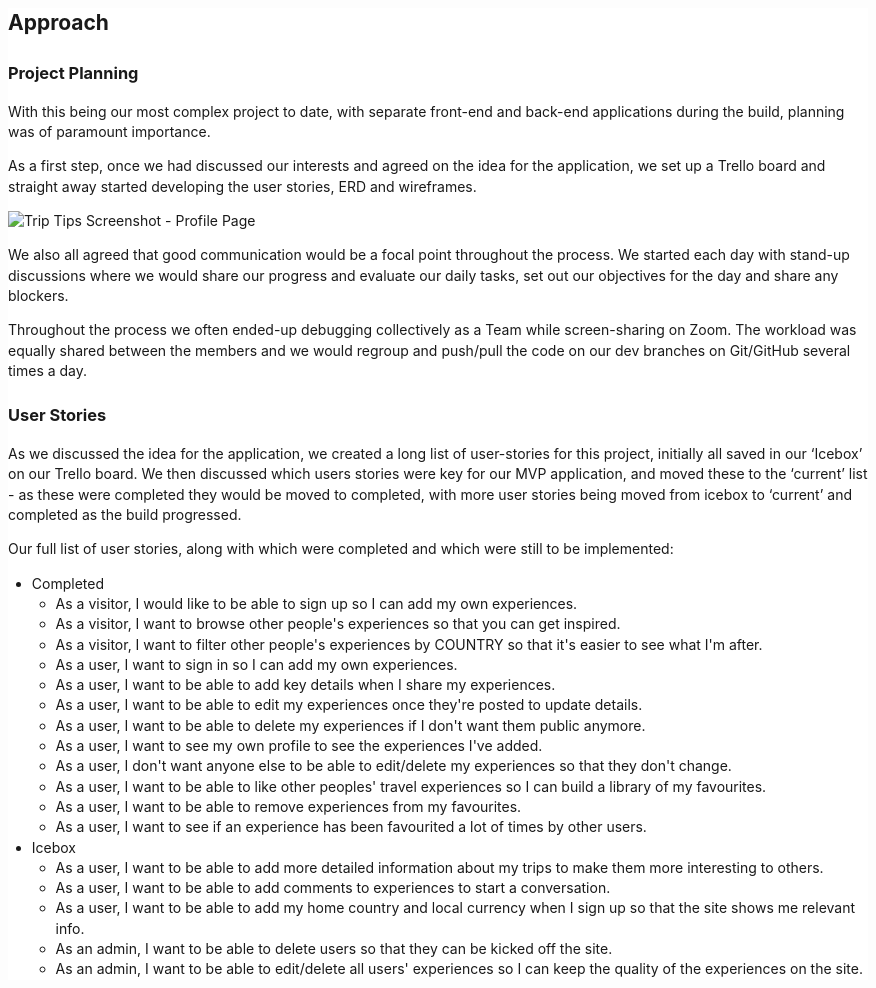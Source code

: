 ## Approach

### Project Planning

With this being our most complex project to date, with separate front-end and back-end applications during the build, planning was of paramount importance. 

As a first step, once we had discussed our interests and agreed on the idea for the application, we set up a Trello board and straight away started developing the user stories, ERD and wireframes. 

![Trip Tips Screenshot - Profile Page](/triptips-BE/public/img/readme/trello-01.png)

We also all agreed that good communication would be a focal point throughout the process. We started each day with stand-up discussions where we would share our progress and evaluate our daily tasks, set out our objectives for the day and share any blockers. 

Throughout the process we often ended-up debugging collectively as a Team while screen-sharing on Zoom. The workload was equally shared between the members and we would regroup and push/pull the code on our dev branches on Git/GitHub several times a day.

### User Stories
As we discussed the idea for the application, we created a long list of user-stories for this project, initially all saved in our ‘Icebox’ on our Trello board. We then discussed which users stories were key for our MVP application, and moved these to the ‘current’ list - as these were completed they would be moved to completed, with more user stories being moved from icebox to ‘current’ and completed as the build progressed.

Our full list of user stories, along with which were completed and which were still to be implemented:
* Completed
  * As a visitor, I would like to be able to sign up so I can add my own experiences.
  * As a visitor, I want to browse other people's experiences so that you can get inspired.
  * As a visitor, I want to filter other people's experiences by COUNTRY so that it's easier to see what I'm after.
  * As a user, I want to sign in so I can add  my own experiences.
  * As a user, I want to be able to add key details when I share my experiences.
  * As a user, I want to be able to edit my experiences once they're posted to update details.
  * As a user, I want to be able to delete my experiences if I don't want them public anymore.
  * As a user, I want to see my own profile to see the experiences I've added.
  * As a user, I don't want anyone else to be able to edit/delete my experiences so that they don't change.
  * As a user, I want to be able to like other peoples' travel experiences so I can build a library of my favourites.
  * As a user, I want to be able to remove experiences from my favourites.
  * As a user, I want to see if an experience has been favourited a lot of times by other users.
* Icebox
  * As a user, I want to be able to add more detailed information about my trips to make them more interesting to others.
  * As a user, I want to be able to add comments to experiences to start a conversation.
  * As a user, I want to be able to add my home country and local currency when I sign up so that the site shows me relevant info.
  * As an admin, I want to be able to delete users so that they can be kicked off the site.
  * As an admin, I want to be able to edit/delete all users' experiences so I can keep the quality of the experiences on the site.

